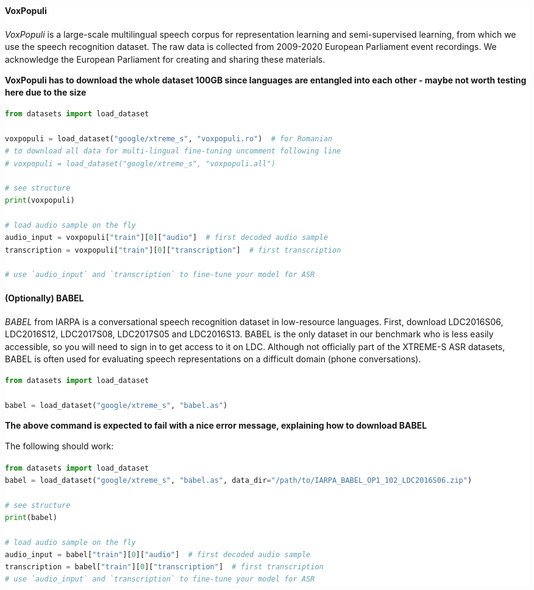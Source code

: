 #### VoxPopuli

*VoxPopuli* is a large-scale multilingual speech corpus for representation learning and semi-supervised learning, from which we use the speech recognition dataset. The raw data is collected from 2009-2020 European Parliament event recordings. We acknowledge the European Parliament for creating and sharing these materials.

**VoxPopuli has to download the whole dataset 100GB since languages 
are entangled into each other - maybe not worth testing here due to the size**

```py
from datasets import load_dataset

voxpopuli = load_dataset("google/xtreme_s", "voxpopuli.ro")  # for Romanian
# to download all data for multi-lingual fine-tuning uncomment following line
# voxpopuli = load_dataset("google/xtreme_s", "voxpopuli.all")

# see structure
print(voxpopuli)

# load audio sample on the fly
audio_input = voxpopuli["train"][0]["audio"]  # first decoded audio sample
transcription = voxpopuli["train"][0]["transcription"]  # first transcription

# use `audio_input` and `transcription` to fine-tune your model for ASR
```

#### (Optionally) BABEL

*BABEL* from IARPA is a conversational speech recognition dataset in low-resource languages. First, download LDC2016S06, LDC2016S12, LDC2017S08, LDC2017S05 and LDC2016S13. BABEL is the only dataset in our benchmark who is less easily accessible, so you will need to sign in to get access to it on LDC. Although not officially part of the XTREME-S ASR datasets, BABEL is often used for evaluating speech representations on a difficult domain (phone conversations).

```py
from datasets import load_dataset

babel = load_dataset("google/xtreme_s", "babel.as")
```

**The above command is expected to fail with a nice error message,
explaining how to download BABEL**

The following should work:

```py
from datasets import load_dataset
babel = load_dataset("google/xtreme_s", "babel.as", data_dir="/path/to/IARPA_BABEL_OP1_102_LDC2016S06.zip")

# see structure
print(babel)

# load audio sample on the fly
audio_input = babel["train"][0]["audio"]  # first decoded audio sample
transcription = babel["train"][0]["transcription"]  # first transcription
# use `audio_input` and `transcription` to fine-tune your model for ASR
```
